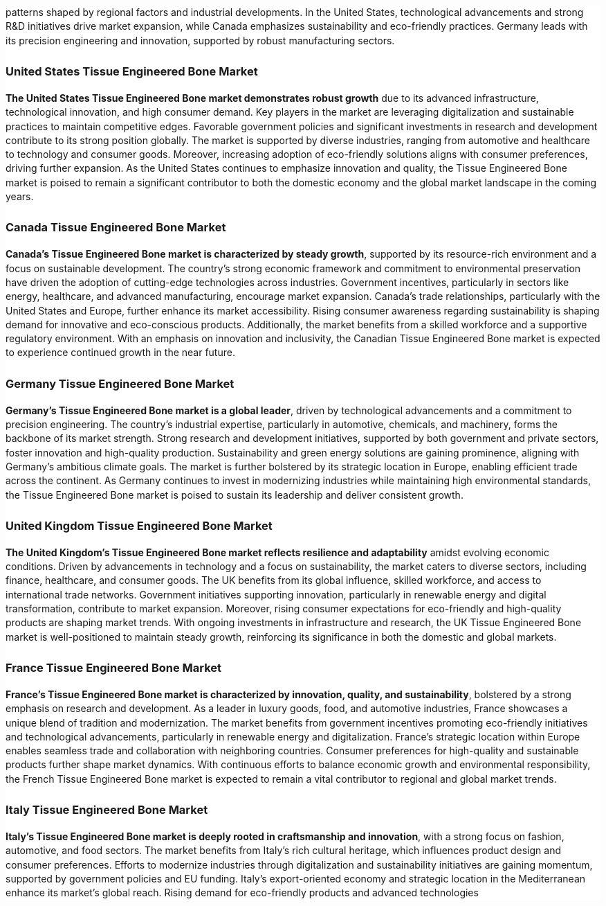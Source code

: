 patterns shaped by regional factors and industrial developments. In the United States, technological advancements and strong R&amp;D initiatives drive market expansion, while Canada emphasizes sustainability and eco-friendly practices. Germany leads with its precision engineering and innovation, supported by robust manufacturing sectors.</span></em></p></blockquote><h3><strong>United States Tissue Engineered Bone Market</strong></h3><p><strong>The United States Tissue Engineered Bone market demonstrates robust growth</strong> due to its advanced infrastructure, technological innovation, and high consumer demand. Key players in the market are leveraging digitalization and sustainable practices to maintain competitive edges. Favorable government policies and significant investments in research and development contribute to its strong position globally. The market is supported by diverse industries, ranging from automotive and healthcare to technology and consumer goods. Moreover, increasing adoption of eco-friendly solutions aligns with consumer preferences, driving further expansion. As the United States continues to emphasize innovation and quality, the Tissue Engineered Bone market is poised to remain a significant contributor to both the domestic economy and the global market landscape in the coming years.</p><h3><strong>Canada Tissue Engineered Bone Market</strong></h3><p><strong>Canada&rsquo;s Tissue Engineered Bone market is characterized by steady growth</strong>, supported by its resource-rich environment and a focus on sustainable development. The country&rsquo;s strong economic framework and commitment to environmental preservation have driven the adoption of cutting-edge technologies across industries. Government incentives, particularly in sectors like energy, healthcare, and advanced manufacturing, encourage market expansion. Canada&rsquo;s trade relationships, particularly with the United States and Europe, further enhance its market accessibility. Rising consumer awareness regarding sustainability is shaping demand for innovative and eco-conscious products. Additionally, the market benefits from a skilled workforce and a supportive regulatory environment. With an emphasis on innovation and inclusivity, the Canadian Tissue Engineered Bone market is expected to experience continued growth in the near future.</p><h3><strong>Germany Tissue Engineered Bone Market</strong></h3><p><strong>Germany&rsquo;s Tissue Engineered Bone market is a global leader</strong>, driven by technological advancements and a commitment to precision engineering. The country&rsquo;s industrial expertise, particularly in automotive, chemicals, and machinery, forms the backbone of its market strength. Strong research and development initiatives, supported by both government and private sectors, foster innovation and high-quality production. Sustainability and green energy solutions are gaining prominence, aligning with Germany&rsquo;s ambitious climate goals. The market is further bolstered by its strategic location in Europe, enabling efficient trade across the continent. As Germany continues to invest in modernizing industries while maintaining high environmental standards, the Tissue Engineered Bone market is poised to sustain its leadership and deliver consistent growth.</p><h3><strong>United Kingdom Tissue Engineered Bone Market</strong></h3><p><strong>The United Kingdom&rsquo;s Tissue Engineered Bone market reflects resilience and adaptability</strong> amidst evolving economic conditions. Driven by advancements in technology and a focus on sustainability, the market caters to diverse sectors, including finance, healthcare, and consumer goods. The UK benefits from its global influence, skilled workforce, and access to international trade networks. Government initiatives supporting innovation, particularly in renewable energy and digital transformation, contribute to market expansion. Moreover, rising consumer expectations for eco-friendly and high-quality products are shaping market trends. With ongoing investments in infrastructure and research, the UK Tissue Engineered Bone market is well-positioned to maintain steady growth, reinforcing its significance in both the domestic and global markets.</p><h3><strong>France Tissue Engineered Bone Market</strong></h3><p><strong>France&rsquo;s Tissue Engineered Bone market is characterized by innovation, quality, and sustainability</strong>, bolstered by a strong emphasis on research and development. As a leader in luxury goods, food, and automotive industries, France showcases a unique blend of tradition and modernization. The market benefits from government incentives promoting eco-friendly initiatives and technological advancements, particularly in renewable energy and digitalization. France&rsquo;s strategic location within Europe enables seamless trade and collaboration with neighboring countries. Consumer preferences for high-quality and sustainable products further shape market dynamics. With continuous efforts to balance economic growth and environmental responsibility, the French Tissue Engineered Bone market is expected to remain a vital contributor to regional and global market trends.</p><h3><strong>Italy Tissue Engineered Bone Market</strong></h3><p><strong>Italy&rsquo;s Tissue Engineered Bone market is deeply rooted in craftsmanship and innovation</strong>, with a strong focus on fashion, automotive, and food sectors. The market benefits from Italy&rsquo;s rich cultural heritage, which influences product design and consumer preferences. Efforts to modernize industries through digitalization and sustainability initiatives are gaining momentum, supported by government policies and EU funding. Italy&rsquo;s export-oriented economy and strategic location in the Mediterranean enhance its market&rsquo;s global reach. Rising demand for eco-friendly products and advanced technologies